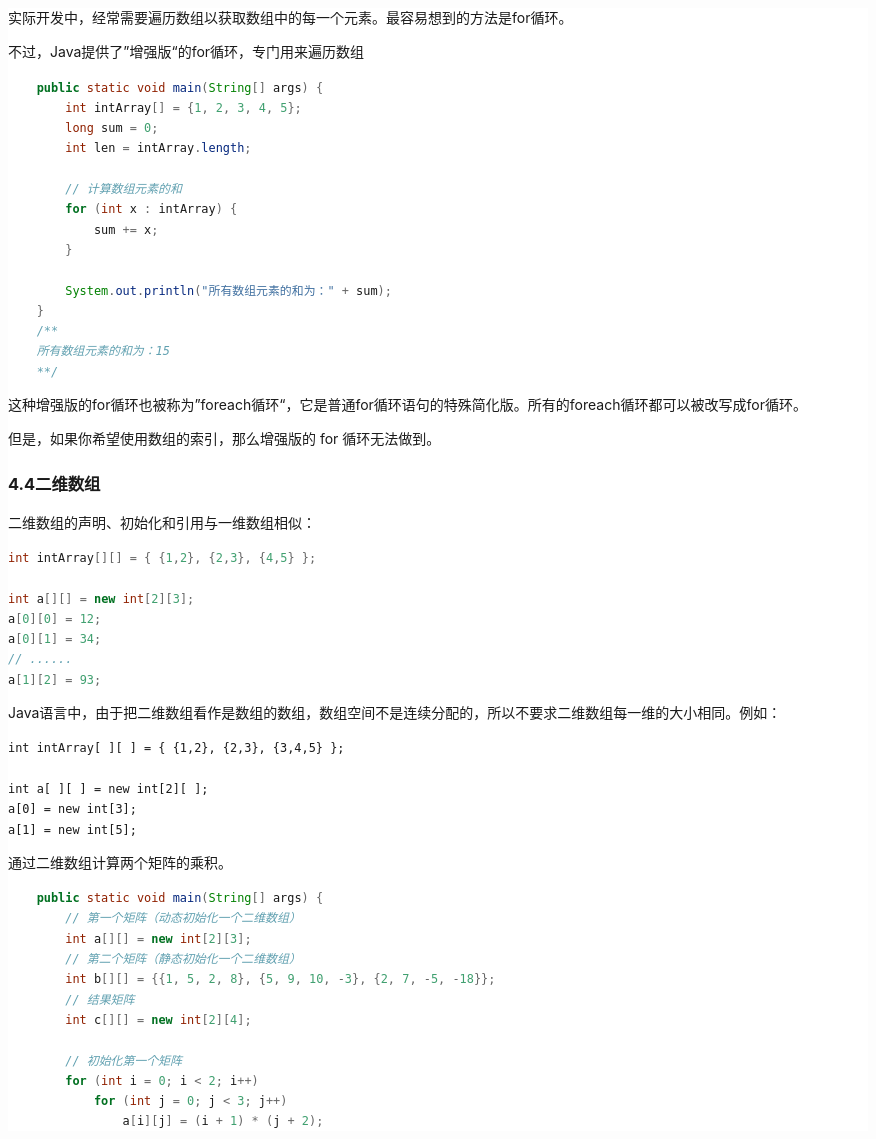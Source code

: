 实际开发中，经常需要遍历数组以获取数组中的每一个元素。最容易想到的方法是for循环。

不过，Java提供了”增强版“的for循环，专门用来遍历数组

```java
    public static void main(String[] args) {
        int intArray[] = {1, 2, 3, 4, 5};
        long sum = 0;
        int len = intArray.length;

        // 计算数组元素的和
        for (int x : intArray) {
            sum += x;
        }

        System.out.println("所有数组元素的和为：" + sum);
    }
    /**
    所有数组元素的和为：15
    **/
```



这种增强版的for循环也被称为”foreach循环“，它是普通for循环语句的特殊简化版。所有的foreach循环都可以被改写成for循环。

但是，如果你希望使用数组的索引，那么增强版的 for 循环无法做到。

### 4.4二维数组

二维数组的声明、初始化和引用与一维数组相似：

```java
int intArray[][] = { {1,2}, {2,3}, {4,5} };
        
int a[][] = new int[2][3];
a[0][0] = 12;
a[0][1] = 34;
// ......
a[1][2] = 93;
```



Java语言中，由于把二维数组看作是数组的数组，数组空间不是连续分配的，所以不要求二维数组每一维的大小相同。例如：

```
int intArray[ ][ ] = { {1,2}, {2,3}, {3,4,5} };

int a[ ][ ] = new int[2][ ];
a[0] = new int[3];
a[1] = new int[5];
```



通过二维数组计算两个矩阵的乘积。

```java
    public static void main(String[] args) {
        // 第一个矩阵（动态初始化一个二维数组）
        int a[][] = new int[2][3];
        // 第二个矩阵（静态初始化一个二维数组）
        int b[][] = {{1, 5, 2, 8}, {5, 9, 10, -3}, {2, 7, -5, -18}};
        // 结果矩阵
        int c[][] = new int[2][4];

        // 初始化第一个矩阵
        for (int i = 0; i < 2; i++)
            for (int j = 0; j < 3; j++)
                a[i][j] = (i + 1) * (j + 2);

```